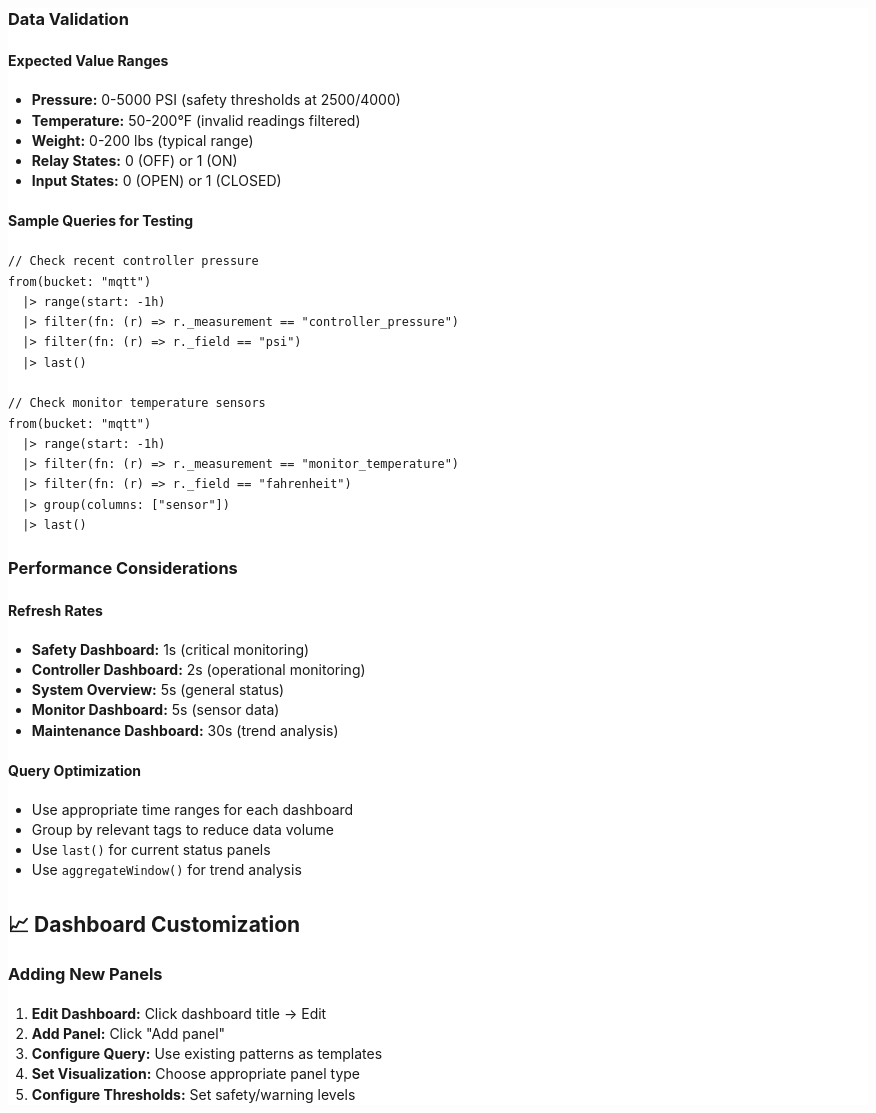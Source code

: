 ### Data Validation

#### Expected Value Ranges
- **Pressure:** 0-5000 PSI (safety thresholds at 2500/4000)
- **Temperature:** 50-200°F (invalid readings filtered)
- **Weight:** 0-200 lbs (typical range)
- **Relay States:** 0 (OFF) or 1 (ON)
- **Input States:** 0 (OPEN) or 1 (CLOSED)

#### Sample Queries for Testing
```flux
// Check recent controller pressure
from(bucket: "mqtt")
  |> range(start: -1h)
  |> filter(fn: (r) => r._measurement == "controller_pressure")
  |> filter(fn: (r) => r._field == "psi")
  |> last()

// Check monitor temperature sensors  
from(bucket: "mqtt")
  |> range(start: -1h)
  |> filter(fn: (r) => r._measurement == "monitor_temperature")
  |> filter(fn: (r) => r._field == "fahrenheit")
  |> group(columns: ["sensor"])
  |> last()
```

### Performance Considerations

#### Refresh Rates
- **Safety Dashboard:** 1s (critical monitoring)
- **Controller Dashboard:** 2s (operational monitoring)
- **System Overview:** 5s (general status)
- **Monitor Dashboard:** 5s (sensor data)
- **Maintenance Dashboard:** 30s (trend analysis)

#### Query Optimization
- Use appropriate time ranges for each dashboard
- Group by relevant tags to reduce data volume
- Use `last()` for current status panels
- Use `aggregateWindow()` for trend analysis

## 📈 Dashboard Customization

### Adding New Panels
1. **Edit Dashboard:** Click dashboard title → Edit
2. **Add Panel:** Click "Add panel" 
3. **Configure Query:** Use existing patterns as templates
4. **Set Visualization:** Choose appropriate panel type
5. **Configure Thresholds:** Set safety/warning levels
